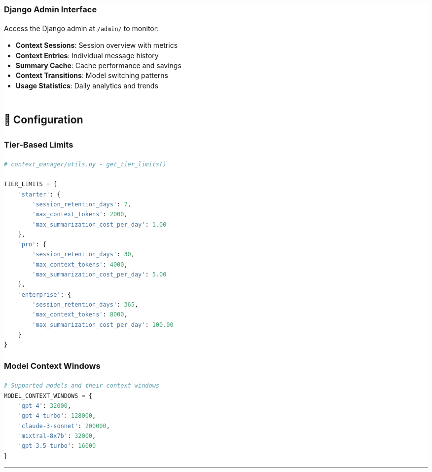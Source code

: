 ### Django Admin Interface

Access the Django admin at `/admin/` to monitor:

- **Context Sessions**: Session overview with metrics
- **Context Entries**: Individual message history  
- **Summary Cache**: Cache performance and savings
- **Context Transitions**: Model switching patterns
- **Usage Statistics**: Daily analytics and trends

---

## 🔧 Configuration

### Tier-Based Limits

```python
# context_manager/utils.py - get_tier_limits()

TIER_LIMITS = {
    'starter': {
        'session_retention_days': 7,
        'max_context_tokens': 2000,
        'max_summarization_cost_per_day': 1.00
    },
    'pro': {
        'session_retention_days': 30, 
        'max_context_tokens': 4000,
        'max_summarization_cost_per_day': 5.00
    },
    'enterprise': {
        'session_retention_days': 365,
        'max_context_tokens': 8000,
        'max_summarization_cost_per_day': 100.00
    }
}
```

### Model Context Windows

```python
# Supported models and their context windows
MODEL_CONTEXT_WINDOWS = {
    'gpt-4': 32000,
    'gpt-4-turbo': 128000,
    'claude-3-sonnet': 200000,
    'mixtral-8x7b': 32000,
    'gpt-3.5-turbo': 16000
}
```

---

